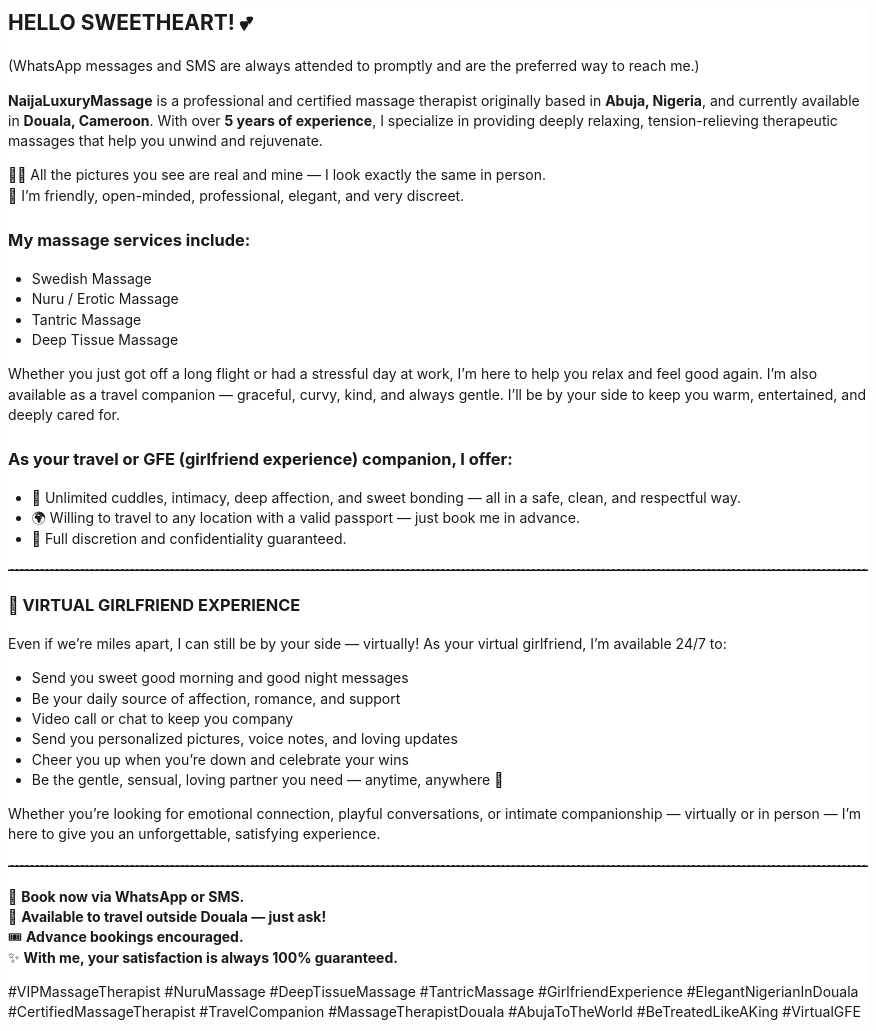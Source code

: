   <div class="content">
    <!-- Introduction Section -->
    <div class="section" id="intro-section">
      <h2>HELLO SWEETHEART! 💕</h2>
      <p>(WhatsApp messages and SMS are always attended to promptly and are the preferred way to reach me.)</p>
      <p><strong>NaijaLuxuryMassage</strong> is a professional and certified massage therapist originally based in <strong>Abuja, Nigeria</strong>, and currently available in <strong>Douala, Cameroon</strong>. With over <strong>5 years of experience</strong>, I specialize in providing deeply relaxing, tension-relieving therapeutic massages that help you unwind and rejuvenate.</p>
      <p>💆‍♀️ All the pictures you see are real and mine — I look exactly the same in person.<br />
      💖 I’m friendly, open-minded, professional, elegant, and very discreet.</p>
      <h3>My massage services include:</h3>
      <ul>
        <li>Swedish Massage</li>
        <li>Nuru / Erotic Massage</li>
        <li>Tantric Massage</li>
        <li>Deep Tissue Massage</li>
      </ul>
      <p>Whether you just got off a long flight or had a stressful day at work, I’m here to help you relax and feel good again. I’m also available as a travel companion — graceful, curvy, kind, and always gentle. I’ll be by your side to keep you warm, entertained, and deeply cared for.</p>
      <h3>As your travel or GFE (girlfriend experience) companion, I offer:</h3>
      <ul>
        <li>💋 Unlimited cuddles, intimacy, deep affection, and sweet bonding — all in a safe, clean, and respectful way.</li>
        <li>🌍 Willing to travel to any location with a valid passport — just book me in advance.</li>
        <li>💫 Full discretion and confidentiality guaranteed.</li>
      </ul>
      <hr style="margin: 20px 0; border: none; border-top: 1px dashed #B8860B;" />
      <h3>💌 VIRTUAL GIRLFRIEND EXPERIENCE</h3>
      <p>Even if we’re miles apart, I can still be by your side — virtually! As your virtual girlfriend, I’m available 24/7 to:</p>
      <ul>
        <li>Send you sweet good morning and good night messages</li>
        <li>Be your daily source of affection, romance, and support</li>
        <li>Video call or chat to keep you company</li>
        <li>Send you personalized pictures, voice notes, and loving updates</li>
        <li>Cheer you up when you’re down and celebrate your wins</li>
        <li>Be the gentle, sensual, loving partner you need — anytime, anywhere 💞</li>
      </ul>
      <p>Whether you’re looking for emotional connection, playful conversations, or intimate companionship — virtually or in person — I’m here to give you an unforgettable, satisfying experience.</p>
      <hr style="margin: 20px 0; border: none; border-top: 1px dashed #B8860B;" />
      <p>📲 <strong>Book now via WhatsApp or SMS.</strong><br />
      🧳 <strong>Available to travel outside Douala — just ask!</strong><br />
      🎟️ <strong>Advance bookings encouraged.</strong><br />
      ✨ <strong>With me, your satisfaction is always 100% guaranteed.</strong></p>
      <div class="hashtags">
        #VIPMassageTherapist #NuruMassage #DeepTissueMassage #TantricMassage #GirlfriendExperience #ElegantNigerianInDouala #CertifiedMassageTherapist #TravelCompanion #MassageTherapistDouala #AbujaToTheWorld #BeTreatedLikeAKing #VirtualGFE
      </div>
    </div>
